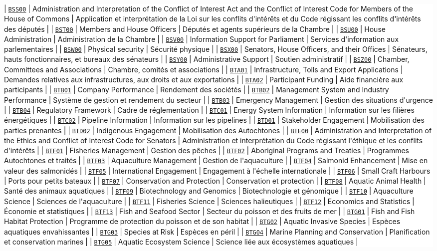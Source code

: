 | [`BSS00`](#BSS00) | Administration and Interpretation of the Conflict of Interest Act and the Conflict of Interest Code for Members of the House of Commons | Application et interprétation de la Loi sur les conflits d'intérêts et du Code régissant les conflits d'intérêts des députés |
| [`BST00`](#BST00) | Members and House Officers | Députés et agents supérieurs de la Chambre |
| [`BSU00`](#BSU00) | House Administration | Administration de la Chambre |
| [`BSV00`](#BSV00) | Information Support for Parliament | Services d'information aux parlementaires |
| [`BSW00`](#BSW00) | Physical security | Sécurité physique |
| [`BSX00`](#BSX00) | Senators, House Officers, and their Offices | Sénateurs, hauts fonctionnaires, et bureaux des sénateurs |
| [`BSY00`](#BSY00) | Administrative Support | Soutien administratif |
| [`BSZ00`](#BSZ00) | Chamber, Committees and Associations | Chambre, comités et associations |
| [`BTA01`](#BTA01) | Infrastructure, Tolls and Export Applications | Demandes relatives aux infrastructures, aux droits et aux exportations |
| [`BTA02`](#BTA02) | Participant Funding | Aide financière aux participants |
| [`BTB01`](#BTB01) | Company Performance | Rendement des sociétés |
| [`BTB02`](#BTB02) | Management System and Industry Performance | Système de gestion et rendement du secteur |
| [`BTB03`](#BTB03) | Emergency Management | Gestion des situations d'urgence |
| [`BTB04`](#BTB04) | Regulatory Framework | Cadre de réglementation |
| [`BTC01`](#BTC01) | Energy System Information | Information sur les filières énergétiques |
| [`BTC02`](#BTC02) | Pipeline Information | Information sur les pipelines |
| [`BTD01`](#BTD01) | Stakeholder Engagement | Mobilisation des parties prenantes |
| [`BTD02`](#BTD02) | Indigenous Engagement | Mobilisation des Autochtones |
| [`BTE00`](#BTE00) | Administration and Interpretation of the Ethics and Conflict of Interest Code for Senators | Administration et interprétation du Code régissant l'éthique et les conflits d'intérêts |
| [`BTF01`](#BTF01) | Fisheries Management | Gestion des pêches |
| [`BTF02`](#BTF02) | Aboriginal Programs and Treaties | Programmes Autochtones et traités |
| [`BTF03`](#BTF03) | Aquaculture Management | Gestion de l'aquaculture |
| [`BTF04`](#BTF04) | Salmonid Enhancement | Mise en valeur des salmonidés |
| [`BTF05`](#BTF05) | International Engagement | Engagement à l'échelle internationale |
| [`BTF06`](#BTF06) | Small Craft Harbours | Ports pour petits bateaux |
| [`BTF07`](#BTF07) | Conservation and Protection | Conservation et protection |
| [`BTF08`](#BTF08) | Aquatic Animal Health | Santé des animaux aquatiques |
| [`BTF09`](#BTF09) | Biotechnology and Genomics | Biotechnologie et génomique |
| [`BTF10`](#BTF10) | Aquaculture Science | Sciences de l'aquaculture |
| [`BTF11`](#BTF11) | Fisheries Science | Sciences halieutiques |
| [`BTF12`](#BTF12) | Economics and Statistics | Économie et statistiques |
| [`BTF13`](#BTF13) | Fish and Seafood Sector | Secteur du poisson et des fruits de mer |
| [`BTG01`](#BTG01) | Fish and Fish Habitat Protection | Programme de protection du poisson et de son habitat |
| [`BTG02`](#BTG02) | Aquatic Invasive Species | Espèces aquatiques envahissantes |
| [`BTG03`](#BTG03) | Species at Risk | Espèces en péril |
| [`BTG04`](#BTG04) | Marine Planning and Conservation | Planification et conservation marines |
| [`BTG05`](#BTG05) | Aquatic Ecosystem Science | Science liée aux écosystèmes aquatiques |